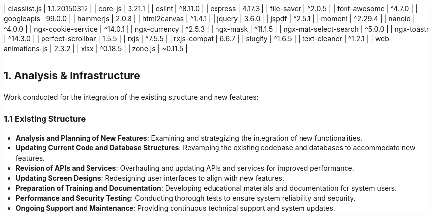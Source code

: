 | classlist.js                           | 1.1.20150312 |
| core-js                                | 3.21.1       |
| eslint                                 | ^8.11.0      |
| express                                | 4.17.3       |
| file-saver                             | ^2.0.5       |
| font-awesome                           | ^4.7.0       |
| googleapis                             | 99.0.0       |
| hammerjs                               | 2.0.8        |
| html2canvas                            | ^1.4.1       |
| jquery                                 | 3.6.0        |
| jspdf                                  | ^2.5.1       |
| moment                                 | ^2.29.4      |
| nanoid                                 | ^4.0.0       |
| ngx-cookie-service                     | ^14.0.1      |
| ngx-currency                           | ^2.5.3       |
| ngx-mask                               | ^11.1.5      |
| ngx-mat-select-search                  | ^5.0.0       |
| ngx-toastr                             | ^14.3.0      |
| perfect-scrollbar                      | 1.5.5        |
| rxjs                                   | ^7.5.5       |
| rxjs-compat                            | 6.6.7        |
| slugify                                | ^1.6.5       |
| text-cleaner                           | ^1.2.1       |
| web-animations-js                      | 2.3.2        |
| xlsx                                   | ^0.18.5      |
| zone.js                                | ~0.11.5      |


## 1. Analysis & Infrastructure
Work conducted for the integration of the existing structure and new features:

### 1.1 Existing Structure
- **Analysis and Planning of New Features**: Examining and strategizing the integration of new functionalities.
- **Updating Current Code and Database Structures**: Revamping the existing codebase and databases to accommodate new features.
- **Revision of APIs and Services**: Overhauling and updating APIs and services for improved performance.
- **Updating Screen Designs**: Redesigning user interfaces to align with new features.
- **Preparation of Training and Documentation**: Developing educational materials and documentation for system users.
- **Performance and Security Testing**: Conducting thorough tests to ensure system reliability and security.
- **Ongoing Support and Maintenance**: Providing continuous technical support and system updates.
